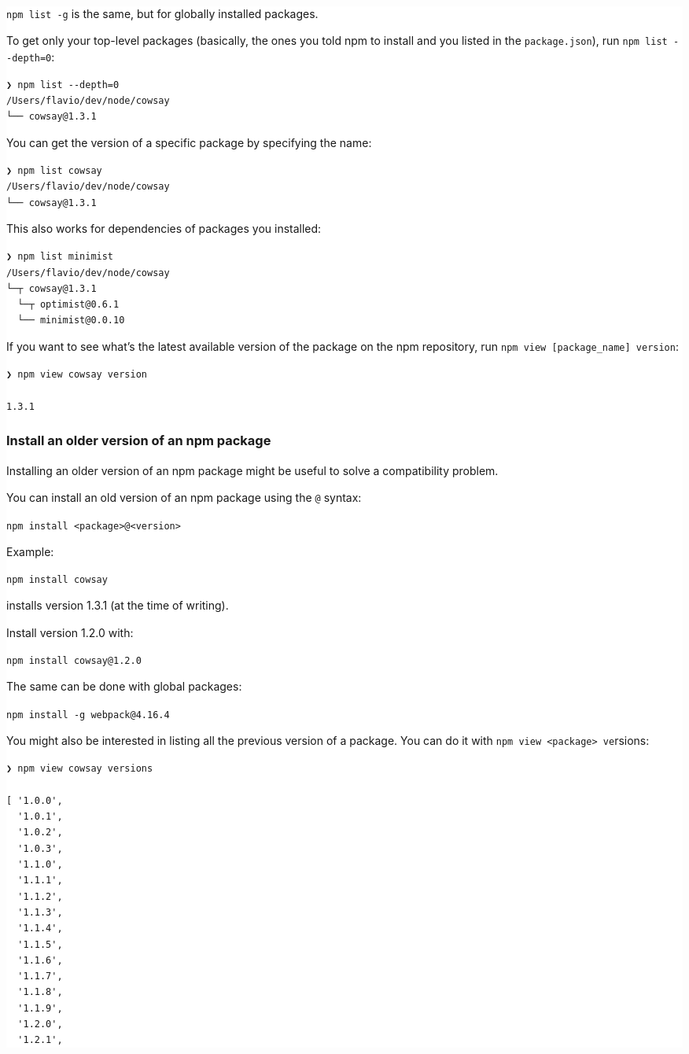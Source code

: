 `npm list -g` is the same, but for globally installed packages.

To get only your top-level packages (basically, the ones you told npm to install and you listed in the `package.json`), run `npm list --depth=0`:

    ❯ npm list --depth=0
    /Users/flavio/dev/node/cowsay
    └── cowsay@1.3.1

You can get the version of a specific package by specifying the name:

    ❯ npm list cowsay
    /Users/flavio/dev/node/cowsay
    └── cowsay@1.3.1

This also works for dependencies of packages you installed:

    ❯ npm list minimist
    /Users/flavio/dev/node/cowsay
    └─┬ cowsay@1.3.1
      └─┬ optimist@0.6.1
      └── minimist@0.0.10

If you want to see what’s the latest available version of the package on the npm repository, run `npm view [package_name] version`:

    ❯ npm view cowsay version
    
    1.3.1
    

### Install an older version of an npm package

Installing an older version of an npm package might be useful to solve a compatibility problem.

You can install an old version of an npm package using the `@` syntax:

    npm install <package>@<version>

Example:

    npm install cowsay

installs version 1.3.1 (at the time of writing).

Install version 1.2.0 with:

    npm install cowsay@1.2.0

The same can be done with global packages:

    npm install -g webpack@4.16.4

You might also be interested in listing all the previous version of a package. You can do it with `npm view <package> ve`rsions:

    ❯ npm view cowsay versions
    
    [ '1.0.0',
      '1.0.1',
      '1.0.2',
      '1.0.3',
      '1.1.0',
      '1.1.1',
      '1.1.2',
      '1.1.3',
      '1.1.4',
      '1.1.5',
      '1.1.6',
      '1.1.7',
      '1.1.8',
      '1.1.9',
      '1.2.0',
      '1.2.1',